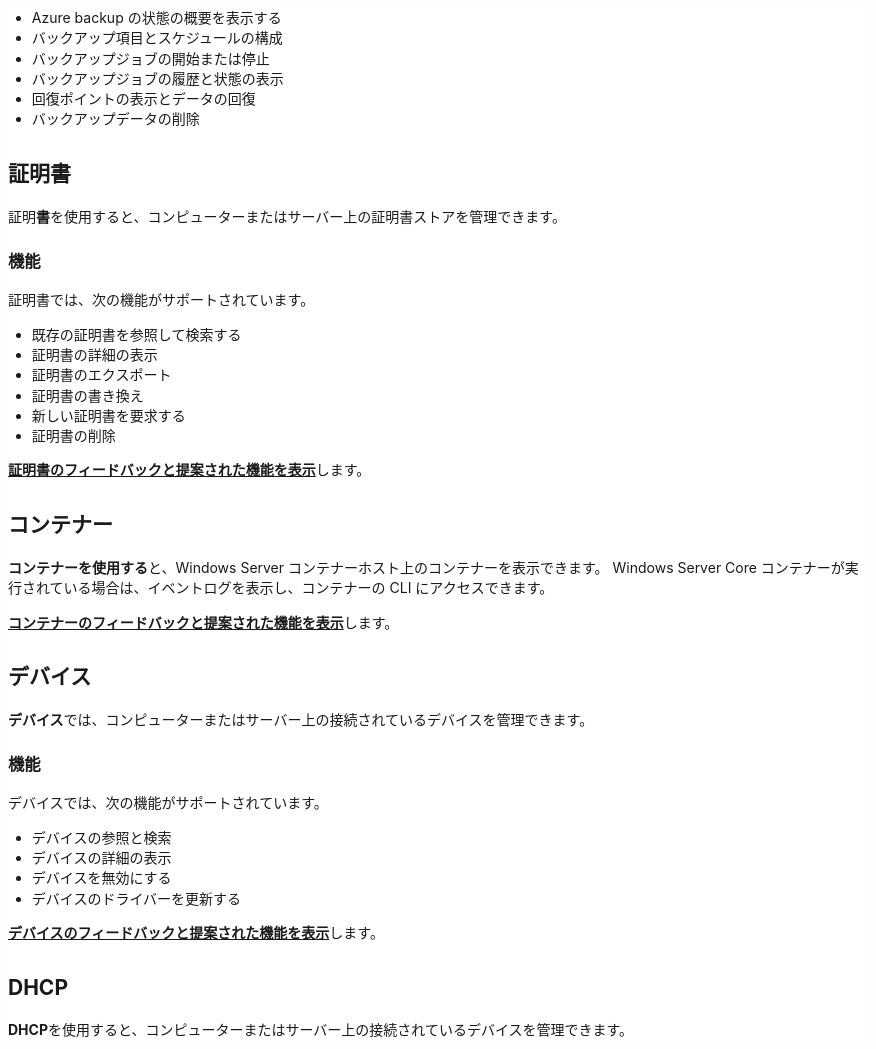 - Azure backup の状態の概要を表示する
- バックアップ項目とスケジュールの構成
- バックアップジョブの開始または停止
- バックアップジョブの履歴と状態の表示
- 回復ポイントの表示とデータの回復
- バックアップデータの削除

## <a name="certificates"></a>証明書

証明**書**を使用すると、コンピューターまたはサーバー上の証明書ストアを管理できます。

### <a name="features"></a>機能

証明書では、次の機能がサポートされています。

- 既存の証明書を参照して検索する
- 証明書の詳細の表示
- 証明書のエクスポート
- 証明書の書き換え
- 新しい証明書を要求する
- 証明書の削除

[**証明書のフィードバックと提案された機能を表示**](https://windowsserver.uservoice.com/forums/295071/filters/top?category_id=319162&query=%5BCertificates%5D)します。

## <a name="containers"></a>コンテナー

**コンテナーを使用する**と、Windows Server コンテナーホスト上のコンテナーを表示できます。 Windows Server Core コンテナーが実行されている場合は、イベントログを表示し、コンテナーの CLI にアクセスできます。

[**コンテナーのフィードバックと提案された機能を表示**](https://windowsserver.uservoice.com/forums/295071/filters/top?category_id=319162&query=%5BContainers%5D)します。

## <a name="devices"></a>デバイス

**デバイス**では、コンピューターまたはサーバー上の接続されているデバイスを管理できます。

### <a name="features"></a>機能

デバイスでは、次の機能がサポートされています。

- デバイスの参照と検索
- デバイスの詳細の表示
- デバイスを無効にする
- デバイスのドライバーを更新する

[**デバイスのフィードバックと提案された機能を表示**](https://windowsserver.uservoice.com/forums/295071/filters/top?category_id=319162&query=%5BDevices%5D)します。

## <a name="dhcp"></a>DHCP

**DHCP**を使用すると、コンピューターまたはサーバー上の接続されているデバイスを管理できます。
